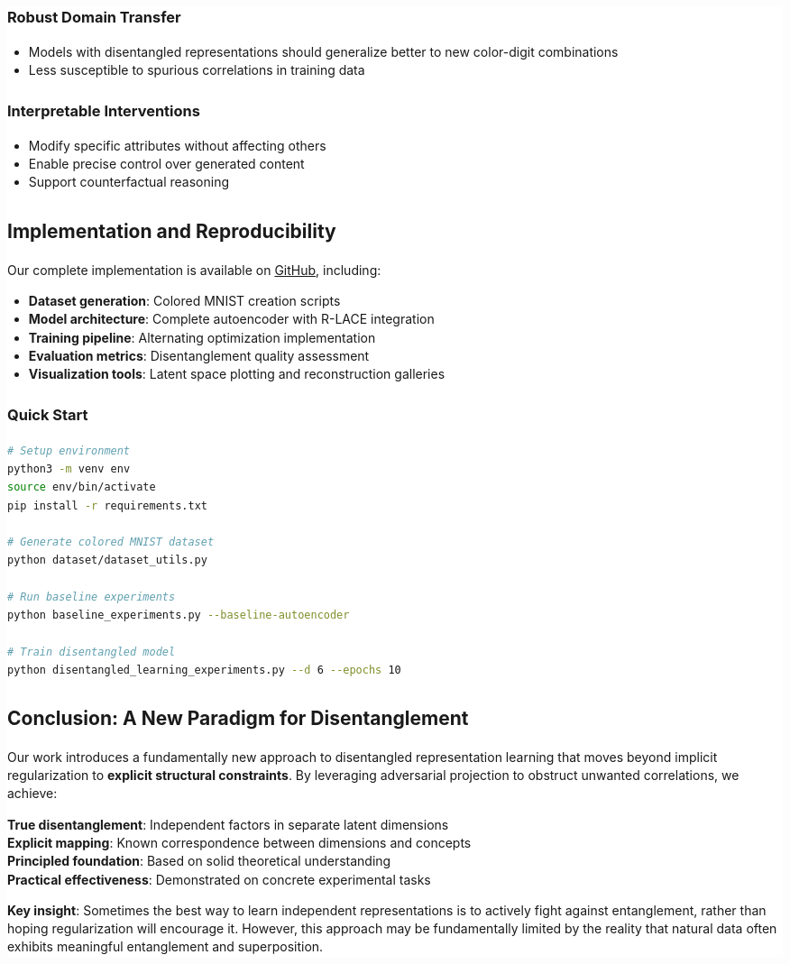 ### Robust Domain Transfer
- Models with disentangled representations should generalize better to new color-digit combinations
- Less susceptible to spurious correlations in training data

### Interpretable Interventions
- Modify specific attributes without affecting others
- Enable precise control over generated content
- Support counterfactual reasoning

## Implementation and Reproducibility

Our complete implementation is available on [GitHub](https://github.com/surajK610/disentangled-learning-by-projection), including:

- **Dataset generation**: Colored MNIST creation scripts
- **Model architecture**: Complete autoencoder with R-LACE integration
- **Training pipeline**: Alternating optimization implementation
- **Evaluation metrics**: Disentanglement quality assessment
- **Visualization tools**: Latent space plotting and reconstruction galleries

### Quick Start

```bash
# Setup environment
python3 -m venv env
source env/bin/activate
pip install -r requirements.txt

# Generate colored MNIST dataset
python dataset/dataset_utils.py

# Run baseline experiments
python baseline_experiments.py --baseline-autoencoder

# Train disentangled model
python disentangled_learning_experiments.py --d 6 --epochs 10
```

## Conclusion: A New Paradigm for Disentanglement

Our work introduces a fundamentally new approach to disentangled representation learning that moves beyond implicit regularization to **explicit structural constraints**. By leveraging adversarial projection to obstruct unwanted correlations, we achieve:

**True disentanglement**: Independent factors in separate latent dimensions  
**Explicit mapping**: Known correspondence between dimensions and concepts  
**Principled foundation**: Based on solid theoretical understanding  
**Practical effectiveness**: Demonstrated on concrete experimental tasks  

**Key insight**: Sometimes the best way to learn independent representations is to actively fight against entanglement, rather than hoping regularization will encourage it. However, this approach may be fundamentally limited by the reality that natural data often exhibits meaningful entanglement and superposition.
